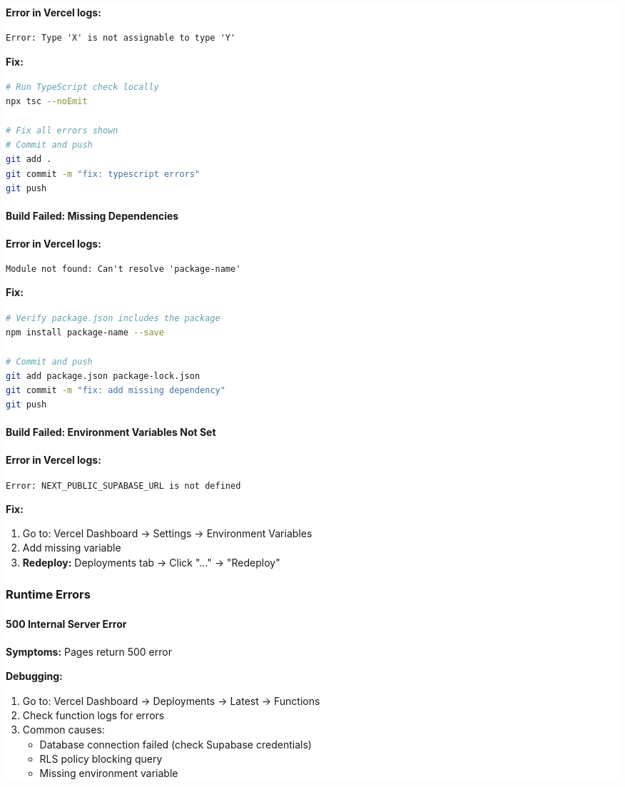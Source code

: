 **Error in Vercel logs:**
```
Error: Type 'X' is not assignable to type 'Y'
```

**Fix:**
```bash
# Run TypeScript check locally
npx tsc --noEmit

# Fix all errors shown
# Commit and push
git add .
git commit -m "fix: typescript errors"
git push
```

#### Build Failed: Missing Dependencies

**Error in Vercel logs:**
```
Module not found: Can't resolve 'package-name'
```

**Fix:**
```bash
# Verify package.json includes the package
npm install package-name --save

# Commit and push
git add package.json package-lock.json
git commit -m "fix: add missing dependency"
git push
```

#### Build Failed: Environment Variables Not Set

**Error in Vercel logs:**
```
Error: NEXT_PUBLIC_SUPABASE_URL is not defined
```

**Fix:**
1. Go to: Vercel Dashboard → Settings → Environment Variables
2. Add missing variable
3. **Redeploy:** Deployments tab → Click "..." → "Redeploy"

### Runtime Errors

#### 500 Internal Server Error

**Symptoms:** Pages return 500 error

**Debugging:**
1. Go to: Vercel Dashboard → Deployments → Latest → Functions
2. Check function logs for errors
3. Common causes:
   - Database connection failed (check Supabase credentials)
   - RLS policy blocking query
   - Missing environment variable
